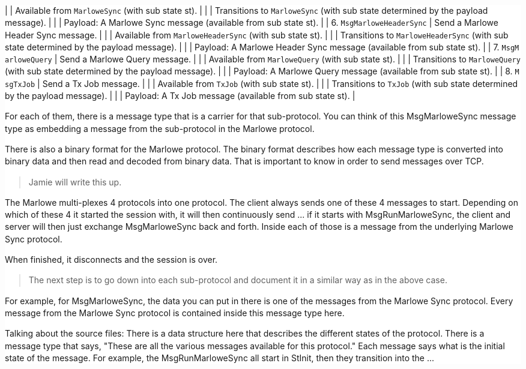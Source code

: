 |   |  Available from `MarloweSync` (with sub state st). | 
|   |  Transitions to `MarloweSync` (with sub state determined by the payload message). | 
|   |  Payload: A Marlowe Sync message (available from sub state st). | 
| 6. `MsgMarloweHeaderSync` | Send a Marlowe Header Sync message. | 
|   |  Available from `MarloweHeaderSync` (with sub state st). | 
|   |  Transitions to `MarloweHeaderSync` (with sub state determined by the payload message). | 
|   |  Payload: A Marlowe Header Sync message (available from sub state st). | 
| 7. `MsgMarloweQuery` | Send a Marlowe Query message. | 
|   |  Available from `MarloweQuery` (with sub state st). | 
|   |  Transitions to `MarloweQuery` (with sub state determined by the payload message). | 
|   |  Payload: A Marlowe Query message (available from sub state st). | 
| 8. `MsgTxJob` | Send a Tx Job message. | 
|   |  Available from `TxJob` (with sub state st). | 
|   |  Transitions to `TxJob` (with sub state determined by the payload message). | 
|   |  Payload: A Tx Job message (available from sub state st). | 

For each of them, there is a message type that is a carrier for that sub-protocol. 
You can think of this MsgMarloweSync message type as embedding a message from the sub-protocol in the Marlowe protocol. 

There is also a binary format for the Marlowe protocol. 
The binary format describes how each message type is converted into binary data and then read and decoded from binary data.
That is important to know in order to send messages over TCP. 

> Jamie will write this up. 

The Marlowe multi-plexes 4 protocols into one protocol. 
The client always sends one of these 4 messages to start. 
Depending on which of these 4 it started the session with, it will then continuously send ... if it starts with MsgRunMarloweSync, the client and server will then just exchange MsgMarloweSync back and forth. 
Inside each of those is a message from the underlying Marlowe Sync protocol. 

When finished, it disconnects and the session is over. 

> The next step is to go down into each sub-protocol and document it in a similar way as in the above case. 

For example, for MsgMarloweSync, the data you can put in there is one of the messages from the Marlowe Sync protocol. 
Every message from the Marlowe Sync protocol is contained inside this message type here. 

Talking about the source files: 
There is a data structure here that describes the different states of the protocol. 
There is a message type that says, "These are all the various messages available for this protocol." 
Each message says what is the initial state of the message. 
For example, the MsgRunMarloweSync all start in StInit, then they transition into the ... 
